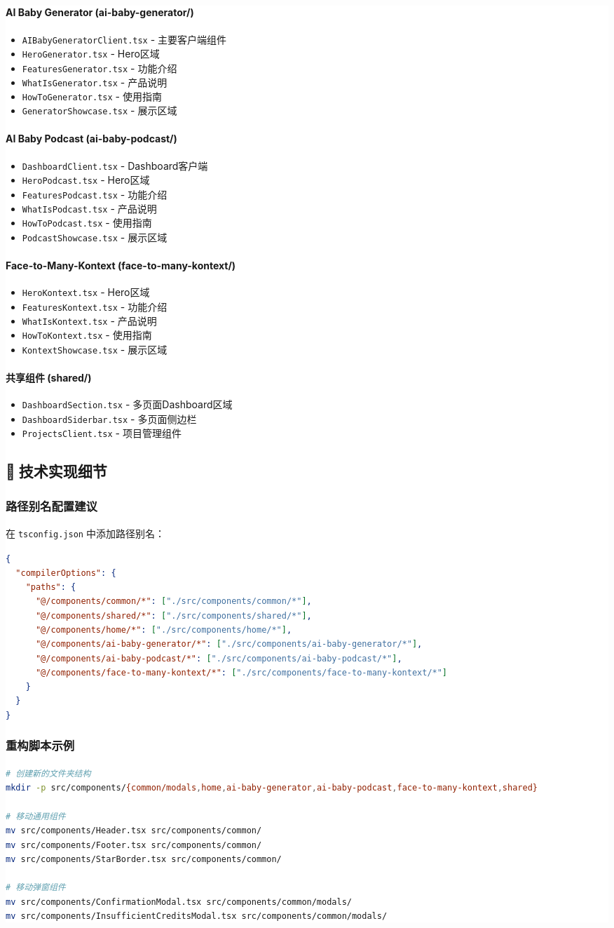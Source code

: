 #### **AI Baby Generator (ai-baby-generator/)**
- `AIBabyGeneratorClient.tsx` - 主要客户端组件
- `HeroGenerator.tsx` - Hero区域
- `FeaturesGenerator.tsx` - 功能介绍
- `WhatIsGenerator.tsx` - 产品说明
- `HowToGenerator.tsx` - 使用指南
- `GeneratorShowcase.tsx` - 展示区域

#### **AI Baby Podcast (ai-baby-podcast/)**
- `DashboardClient.tsx` - Dashboard客户端
- `HeroPodcast.tsx` - Hero区域
- `FeaturesPodcast.tsx` - 功能介绍
- `WhatIsPodcast.tsx` - 产品说明
- `HowToPodcast.tsx` - 使用指南
- `PodcastShowcase.tsx` - 展示区域

#### **Face-to-Many-Kontext (face-to-many-kontext/)**
- `HeroKontext.tsx` - Hero区域
- `FeaturesKontext.tsx` - 功能介绍
- `WhatIsKontext.tsx` - 产品说明
- `HowToKontext.tsx` - 使用指南
- `KontextShowcase.tsx` - 展示区域

#### **共享组件 (shared/)**
- `DashboardSection.tsx` - 多页面Dashboard区域
- `DashboardSiderbar.tsx` - 多页面侧边栏
- `ProjectsClient.tsx` - 项目管理组件

## 🔧 **技术实现细节**

### **路径别名配置建议**
在 `tsconfig.json` 中添加路径别名：

```json
{
  "compilerOptions": {
    "paths": {
      "@/components/common/*": ["./src/components/common/*"],
      "@/components/shared/*": ["./src/components/shared/*"],
      "@/components/home/*": ["./src/components/home/*"],
      "@/components/ai-baby-generator/*": ["./src/components/ai-baby-generator/*"],
      "@/components/ai-baby-podcast/*": ["./src/components/ai-baby-podcast/*"],
      "@/components/face-to-many-kontext/*": ["./src/components/face-to-many-kontext/*"]
    }
  }
}
```

### **重构脚本示例**
```bash
# 创建新的文件夹结构
mkdir -p src/components/{common/modals,home,ai-baby-generator,ai-baby-podcast,face-to-many-kontext,shared}

# 移动通用组件
mv src/components/Header.tsx src/components/common/
mv src/components/Footer.tsx src/components/common/
mv src/components/StarBorder.tsx src/components/common/

# 移动弹窗组件
mv src/components/ConfirmationModal.tsx src/components/common/modals/
mv src/components/InsufficientCreditsModal.tsx src/components/common/modals/
```
